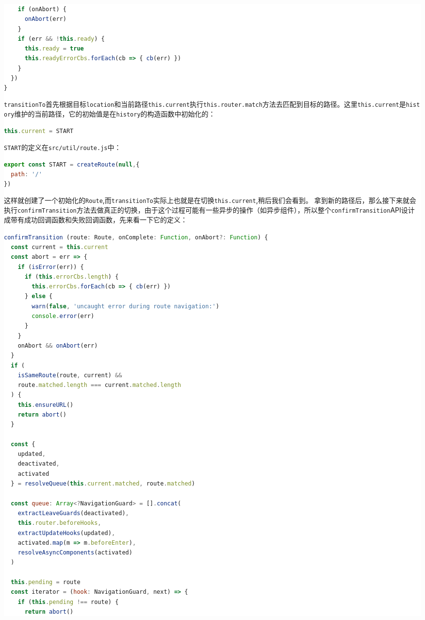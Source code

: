 ```js
    if (onAbort) {
      onAbort(err)
    }
    if (err && !this.ready) {
      this.ready = true
      this.readyErrorCbs.forEach(cb => { cb(err) })
    }
  })
}
``` 
`transitionTo`首先根据目标`location`和当前路径`this.current`执行`this.router.match`方法去匹配到目标的路径。这里`this.current`是`history`维护的当前路径，它的初始值是在`history`的构造函数中初始化的：
```js
this.current = START
```
`START`的定义在`src/util/route.js`中：
```js
export const START = createRoute(null,{
  path: '/'
})
```
这样就创建了一个初始化的`Route`,而`transitionTo`实际上也就是在切换`this.current`,稍后我们会看到。
拿到新的路径后，那么接下来就会执行`confirmTransition`方法去做真正的切换，由于这个过程可能有一些异步的操作（如异步组件），所以整个`confirmTransition`API设计成带有成功回调函数和失败回调函数，先来看一下它的定义：
```js
confirmTransition (route: Route, onComplete: Function, onAbort?: Function) {
  const current = this.current
  const abort = err => {
    if (isError(err)) {
      if (this.errorCbs.length) {
        this.errorCbs.forEach(cb => { cb(err) })
      } else {
        warn(false, 'uncaught error during route navigation:')
        console.error(err)
      }
    }
    onAbort && onAbort(err)
  }
  if (
    isSameRoute(route, current) &&
    route.matched.length === current.matched.length
  ) {
    this.ensureURL()
    return abort()
  }

  const {
    updated,
    deactivated,
    activated
  } = resolveQueue(this.current.matched, route.matched)

  const queue: Array<?NavigationGuard> = [].concat(
    extractLeaveGuards(deactivated),
    this.router.beforeHooks,
    extractUpdateHooks(updated),
    activated.map(m => m.beforeEnter),
    resolveAsyncComponents(activated)
  )

  this.pending = route
  const iterator = (hook: NavigationGuard, next) => {
    if (this.pending !== route) {
      return abort()
```